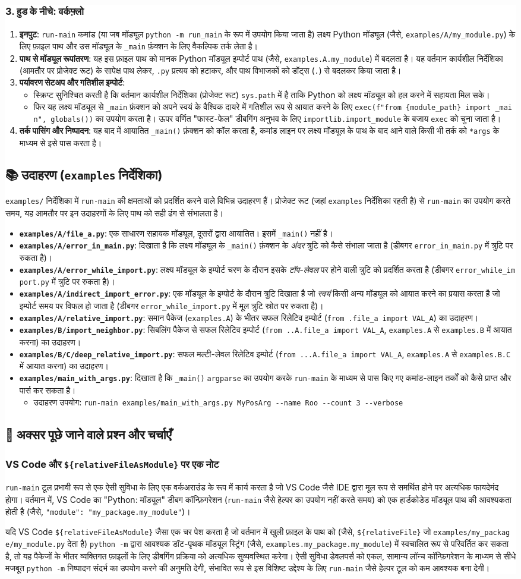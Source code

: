 ### 3. हुड के नीचे: वर्कफ़्लो
1.  **इनपुट**: `run-main` कमांड (या जब मॉड्यूल `python -m run_main` के रूप में उपयोग किया जाता है) लक्ष्य Python मॉड्यूल (जैसे, `examples/A/my_module.py`) के लिए फ़ाइल पाथ और उस मॉड्यूल के `_main` फ़ंक्शन के लिए वैकल्पिक तर्क लेता है।
2.  **पाथ से मॉड्यूल रूपांतरण**: यह इस फ़ाइल पाथ को मानक Python मॉड्यूल इम्पोर्ट पाथ (जैसे, `examples.A.my_module`) में बदलता है। यह वर्तमान कार्यशील निर्देशिका (आमतौर पर प्रोजेक्ट रूट) के सापेक्ष पाथ लेकर, `.py` प्रत्यय को हटाकर, और पाथ विभाजकों को डॉट्स (`.`) से बदलकर किया जाता है।
3.  **पर्यावरण सेटअप और गतिशील इम्पोर्ट**:
    *   स्क्रिप्ट सुनिश्चित करती है कि वर्तमान कार्यशील निर्देशिका (प्रोजेक्ट रूट) `sys.path` में है ताकि Python को लक्ष्य मॉड्यूल को हल करने में सहायता मिल सके।
    *   फिर यह लक्ष्य मॉड्यूल से `_main` फ़ंक्शन को अपने स्वयं के वैश्विक दायरे में गतिशील रूप से आयात करने के लिए `exec(f"from {module_path} import _main", globals())` का उपयोग करता है। ऊपर वर्णित "फास्ट-फेल" डीबगिंग अनुभव के लिए `importlib.import_module` के बजाय `exec` को चुना जाता है।
4.  **तर्क पासिंग और निष्पादन**: यह बाद में आयातित `_main()` फ़ंक्शन को कॉल करता है, कमांड लाइन पर लक्ष्य मॉड्यूल के पाथ के बाद आने वाले किसी भी तर्क को `*args` के माध्यम से इसे पास करता है।

## 📚 उदाहरण (`examples` निर्देशिका)

`examples/` निर्देशिका में `run-main` की क्षमताओं को प्रदर्शित करने वाले विभिन्न उदाहरण हैं। प्रोजेक्ट रूट (जहां `examples` निर्देशिका रहती है) से `run-main` का उपयोग करते समय, यह आमतौर पर इन उदाहरणों के लिए पाथ को सही ढंग से संभालता है।

*   **`examples/A/file_a.py`**: एक साधारण सहायक मॉड्यूल, दूसरों द्वारा आयातित। इसमें `_main()` नहीं है।
*   **`examples/A/error_in_main.py`**: दिखाता है कि लक्ष्य मॉड्यूल के `_main()` फ़ंक्शन के *अंदर* त्रुटि को कैसे संभाला जाता है (डीबगर `error_in_main.py` में त्रुटि पर रुकता है)।
*   **`examples/A/error_while_import.py`**: लक्ष्य मॉड्यूल के इम्पोर्ट चरण के दौरान इसके *टॉप-लेवल* पर होने वाली त्रुटि को प्रदर्शित करता है (डीबगर `error_while_import.py` में त्रुटि पर रुकता है)।
*   **`examples/A/indirect_import_error.py`**: एक मॉड्यूल के इम्पोर्ट के दौरान त्रुटि दिखाता है जो *स्वयं* किसी अन्य मॉड्यूल को आयात करने का प्रयास करता है जो इम्पोर्ट समय पर विफल हो जाता है (डीबगर `error_while_import.py` में मूल त्रुटि स्रोत पर रुकता है)।
*   **`examples/A/relative_import.py`**: समान पैकेज (`examples.A`) के भीतर सफल रिलेटिव इम्पोर्ट (`from .file_a import VAL_A`) का उदाहरण।
*   **`examples/B/import_neighbor.py`**: सिबलिंग पैकेज से सफल रिलेटिव इम्पोर्ट (`from ..A.file_a import VAL_A`, `examples.A` से `examples.B` में आयात करना) का उदाहरण।
*   **`examples/B/C/deep_relative_import.py`**: सफल मल्टी-लेवल रिलेटिव इम्पोर्ट (`from ...A.file_a import VAL_A`, `examples.A` से `examples.B.C` में आयात करना) का उदाहरण।
*   **`examples/main_with_args.py`**: दिखाता है कि `_main()` `argparse` का उपयोग करके `run-main` के माध्यम से पास किए गए कमांड-लाइन तर्कों को कैसे प्राप्त और पार्स कर सकता है।
    *   उदाहरण उपयोग: `run-main examples/main_with_args.py MyPosArg --name Roo --count 3 --verbose`

## 💬 अक्सर पूछे जाने वाले प्रश्न और चर्चाएँ

### VS Code और `${relativeFileAsModule}` पर एक नोट
`run-main` टूल प्रभावी रूप से एक ऐसी सुविधा के लिए एक वर्कअराउंड के रूप में कार्य करता है जो VS Code जैसे IDE द्वारा मूल रूप से समर्थित होने पर अत्यधिक फायदेमंद होगा। वर्तमान में, VS Code का "Python: मॉड्यूल" डीबग कॉन्फ़िगरेशन (`run-main` जैसे हेल्पर का उपयोग नहीं करते समय) को एक हार्डकोडेड मॉड्यूल पाथ की आवश्यकता होती है (जैसे, `"module": "my_package.my_module"`)।

यदि VS Code `${relativeFileAsModule}` जैसा एक चर पेश करता है जो वर्तमान में खुली फ़ाइल के पाथ को (जैसे, `${relativeFile}` जो `examples/my_package/my_module.py` देता है) `python -m` द्वारा आवश्यक डॉट-पृथक मॉड्यूल स्ट्रिंग (जैसे, `examples.my_package.my_module`) में स्वचालित रूप से परिवर्तित कर सकता है, तो यह पैकेजों के भीतर व्यक्तिगत फ़ाइलों के लिए डीबगिंग प्रक्रिया को अत्यधिक सुव्यवस्थित करेगा। ऐसी सुविधा डेवलपर्स को एकल, सामान्य लॉन्च कॉन्फ़िगरेशन के माध्यम से सीधे मजबूत `python -m` निष्पादन संदर्भ का उपयोग करने की अनुमति देगी, संभावित रूप से इस विशिष्ट उद्देश्य के लिए `run-main` जैसे हेल्पर टूल को कम आवश्यक बना देगी।
